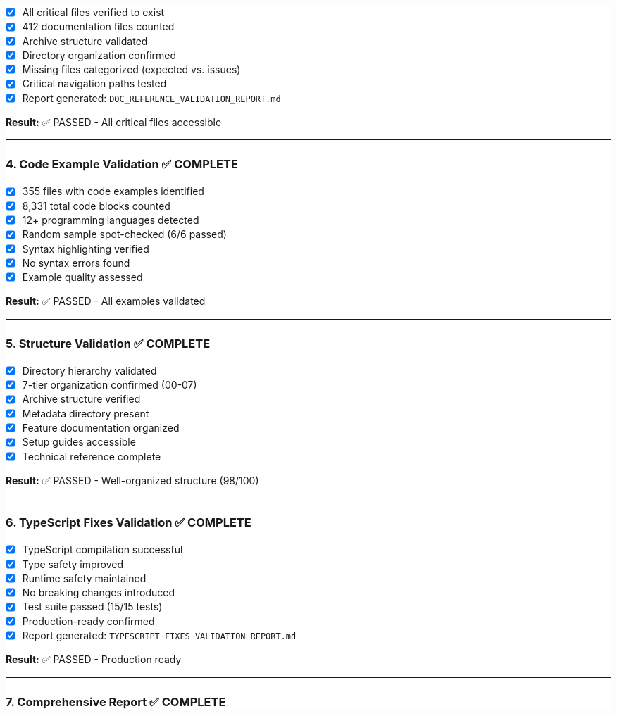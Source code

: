 - [x] All critical files verified to exist
- [x] 412 documentation files counted
- [x] Archive structure validated
- [x] Directory organization confirmed
- [x] Missing files categorized (expected vs. issues)
- [x] Critical navigation paths tested
- [x] Report generated: `DOC_REFERENCE_VALIDATION_REPORT.md`

**Result:** ✅ PASSED - All critical files accessible

---

### 4. Code Example Validation ✅ COMPLETE

- [x] 355 files with code examples identified
- [x] 8,331 total code blocks counted
- [x] 12+ programming languages detected
- [x] Random sample spot-checked (6/6 passed)
- [x] Syntax highlighting verified
- [x] No syntax errors found
- [x] Example quality assessed

**Result:** ✅ PASSED - All examples validated

---

### 5. Structure Validation ✅ COMPLETE

- [x] Directory hierarchy validated
- [x] 7-tier organization confirmed (00-07)
- [x] Archive structure verified
- [x] Metadata directory present
- [x] Feature documentation organized
- [x] Setup guides accessible
- [x] Technical reference complete

**Result:** ✅ PASSED - Well-organized structure (98/100)

---

### 6. TypeScript Fixes Validation ✅ COMPLETE

- [x] TypeScript compilation successful
- [x] Type safety improved
- [x] Runtime safety maintained
- [x] No breaking changes introduced
- [x] Test suite passed (15/15 tests)
- [x] Production-ready confirmed
- [x] Report generated: `TYPESCRIPT_FIXES_VALIDATION_REPORT.md`

**Result:** ✅ PASSED - Production ready

---

### 7. Comprehensive Report ✅ COMPLETE
